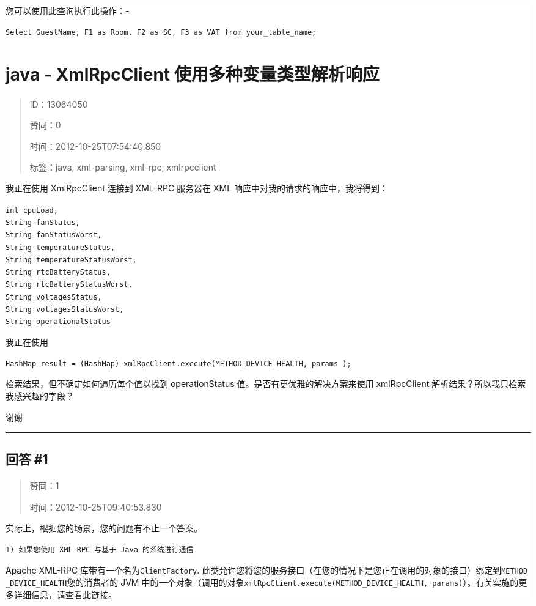 您可以使用此查询执行此操作：-

```
Select GuestName, F1 as Room, F2 as SC, F3 as VAT from your_table_name; 
```

# java - XmlRpcClient 使用多种变量类型解析响应

> ID：13064050
> 
> 赞同：0
> 
> 时间：2012-10-25T07:54:40.850
> 
> 标签：java, xml-parsing, xml-rpc, xmlrpcclient

我正在使用 XmlRpcClient 连接到 XML-RPC 服务器在 XML 响应中对我的请求的响应中，我将得到：

```
int cpuLoad, 
String fanStatus, 
String fanStatusWorst, 
String temperatureStatus, 
String temperatureStatusWorst,
String rtcBatteryStatus,
String rtcBatteryStatusWorst, 
String voltagesStatus, 
String voltagesStatusWorst, 
String operationalStatus 
```

我正在使用

```
HashMap result = (HashMap) xmlRpcClient.execute(METHOD_DEVICE_HEALTH, params ); 
```

检索结果，但不确定如何遍历每个值以找到 operationStatus 值。是否有更优雅的解决方案来使用 xmlRpcClient 解析结果？所以我只检索我感兴趣的字段？

谢谢

* * *

## 回答 #1

> 赞同：1
> 
> 时间：2012-10-25T09:40:53.830

实际上，根据您的场景，您的问题有不止一个答案。

```
1) 如果您使用 XML-RPC 与基于 Java 的系统进行通信

```

Apache XML-RPC 库带有一个名为`ClientFactory`. 此类允许您将您的服务接口（在您的情况下是您正在调用的对象的接口）绑定到`METHOD_DEVICE_HEALTH`您的消费者的 JVM 中的一个对象（调用的对象`xmlRpcClient.execute(METHOD_DEVICE_HEALTH, params)`）。有关实施的更多详细信息，请查看[此链接](http://ws.apache.org/xmlrpc/advanced.html)。
